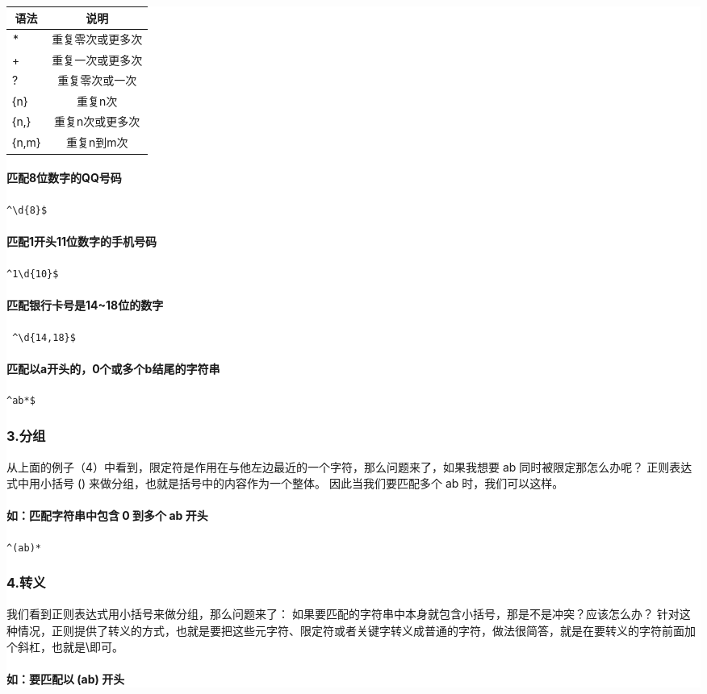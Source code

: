 |语法|说明|
|----|:--:|
|* |重复零次或更多次|
|+ |重复一次或更多次|
|? |重复零次或一次|
|{n} |重复n次|
|{n,} |重复n次或更多次|
|{n,m} |重复n到m次|

#### 匹配8位数字的QQ号码

```
^\d{8}$
```

#### 匹配1开头11位数字的手机号码

```
^1\d{10}$
```

#### 匹配银行卡号是14~18位的数字

```
 ^\d{14,18}$
```

#### 匹配以a开头的，0个或多个b结尾的字符串

```
^ab*$
```

### 3.分组

从上面的例子（4）中看到，限定符是作用在与他左边最近的一个字符，那么问题来了，如果我想要 ab 同时被限定那怎么办呢？
正则表达式中用小括号 () 来做分组，也就是括号中的内容作为一个整体。
因此当我们要匹配多个 ab 时，我们可以这样。

#### 如：匹配字符串中包含 0 到多个 ab 开头

```
^(ab)*
```

### 4.转义

我们看到正则表达式用小括号来做分组，那么问题来了：
如果要匹配的字符串中本身就包含小括号，那是不是冲突？应该怎么办？
针对这种情况，正则提供了转义的方式，也就是要把这些元字符、限定符或者关键字转义成普通的字符，做法很简答，就是在要转义的字符前面加个斜杠，也就是\即可。

#### 如：要匹配以 (ab) 开头

